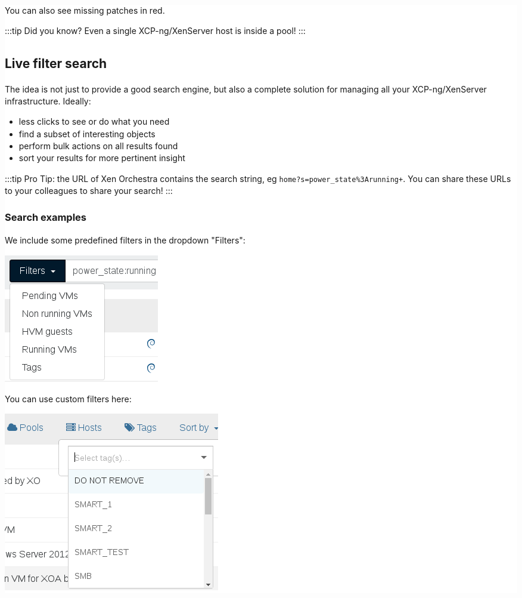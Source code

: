 You can also see missing patches in red.

:::tip
Did you know? Even a single XCP-ng/XenServer host is inside a pool!
:::

## Live filter search

The idea is not just to provide a good search engine, but also a complete solution for managing all your XCP-ng/XenServer infrastructure. Ideally:

- less clicks to see or do what you need
- find a subset of interesting objects
- perform bulk actions on all results found
- sort your results for more pertinent insight

:::tip
Pro Tip: the URL of Xen Orchestra contains the search string, eg `home?s=power_state%3Arunning+`. You can share these URLs to your colleagues to share your search!
:::

### Search examples

We include some predefined filters in the dropdown "Filters":

![](./assets/xo5presetfilter.png)

You can use custom filters here:

![](./assets/xo5presetfilter2.png)
